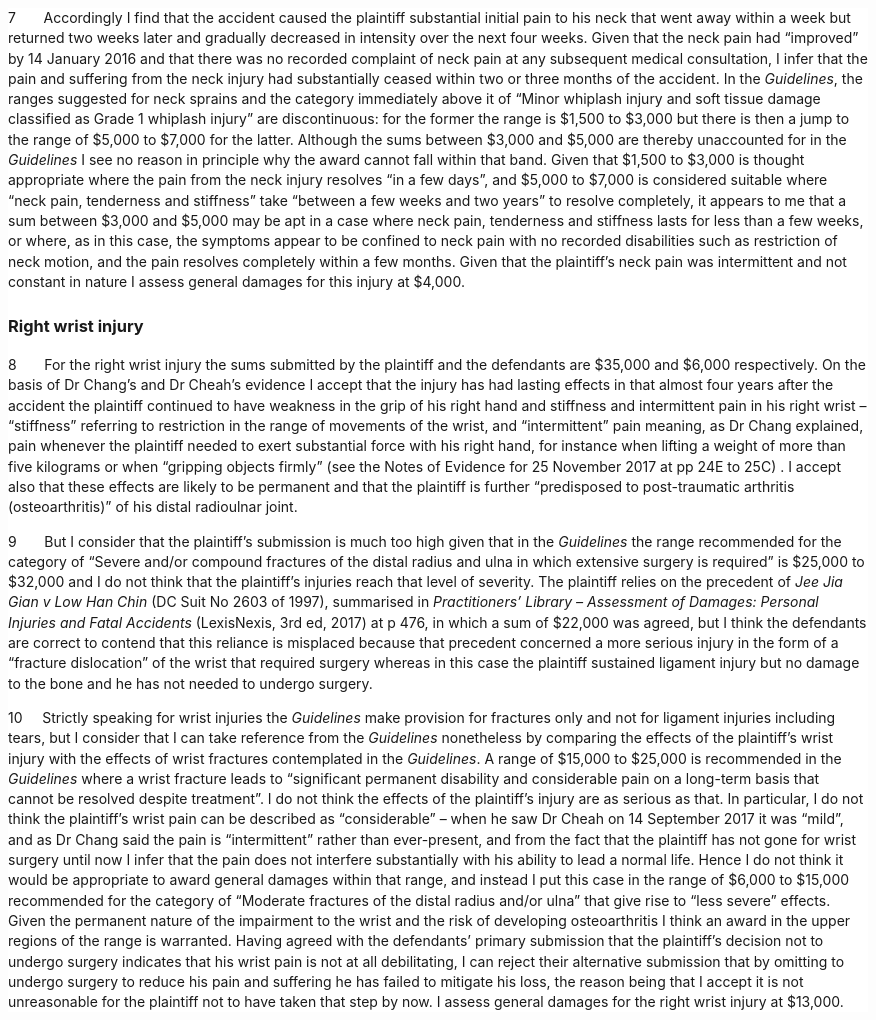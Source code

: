 7       Accordingly I find that the accident caused the plaintiff substantial initial pain to his neck that went away within a week but returned two weeks later and gradually decreased in intensity over the next four weeks. Given that the neck pain had “improved” by 14 January 2016 and that there was no recorded complaint of neck pain at any subsequent medical consultation, I infer that the pain and suffering from the neck injury had substantially ceased within two or three months of the accident. In the _Guidelines_, the ranges suggested for neck sprains and the category immediately above it of “Minor whiplash injury and soft tissue damage classified as Grade 1 whiplash injury” are discontinuous: for the former the range is $1,500 to $3,000 but there is then a jump to the range of $5,000 to $7,000 for the latter. Although the sums between $3,000 and $5,000 are thereby unaccounted for in the _Guidelines_ I see no reason in principle why the award cannot fall within that band. Given that $1,500 to $3,000 is thought appropriate where the pain from the neck injury resolves “in a few days”, and $5,000 to $7,000 is considered suitable where “neck pain, tenderness and stiffness” take “between a few weeks and two years” to resolve completely, it appears to me that a sum between $3,000 and $5,000 may be apt in a case where neck pain, tenderness and stiffness lasts for less than a few weeks, or where, as in this case, the symptoms appear to be confined to neck pain with no recorded disabilities such as restriction of neck motion, and the pain resolves completely within a few months. Given that the plaintiff’s neck pain was intermittent and not constant in nature I assess general damages for this injury at $4,000.

### Right wrist injury

8       For the right wrist injury the sums submitted by the plaintiff and the defendants are $35,000 and $6,000 respectively. On the basis of Dr Chang’s and Dr Cheah’s evidence I accept that the injury has had lasting effects in that almost four years after the accident the plaintiff continued to have weakness in the grip of his right hand and stiffness and intermittent pain in his right wrist – “stiffness” referring to restriction in the range of movements of the wrist, and “intermittent” pain meaning, as Dr Chang explained, pain whenever the plaintiff needed to exert substantial force with his right hand, for instance when lifting a weight of more than five kilograms or when “gripping objects firmly” (see the Notes of Evidence for 25 November 2017 at pp 24E to 25C) . I accept also that these effects are likely to be permanent and that the plaintiff is further “predisposed to post-traumatic arthritis (osteoarthritis)” of his distal radioulnar joint.

9       But I consider that the plaintiff’s submission is much too high given that in the _Guidelines_ the range recommended for the category of “Severe and/or compound fractures of the distal radius and ulna in which extensive surgery is required” is $25,000 to $32,000 and I do not think that the plaintiff’s injuries reach that level of severity. The plaintiff relies on the precedent of _Jee Jia Gian v Low Han Chin_ (DC Suit No 2603 of 1997), summarised in _Practitioners’ Library – Assessment of Damages: Personal Injuries and Fatal Accidents_ (LexisNexis, 3rd ed, 2017) at p 476, in which a sum of $22,000 was agreed, but I think the defendants are correct to contend that this reliance is misplaced because that precedent concerned a more serious injury in the form of a “fracture dislocation” of the wrist that required surgery whereas in this case the plaintiff sustained ligament injury but no damage to the bone and he has not needed to undergo surgery.

10     Strictly speaking for wrist injuries the _Guidelines_ make provision for fractures only and not for ligament injuries including tears, but I consider that I can take reference from the _Guidelines_ nonetheless by comparing the effects of the plaintiff’s wrist injury with the effects of wrist fractures contemplated in the _Guidelines_. A range of $15,000 to $25,000 is recommended in the _Guidelines_ where a wrist fracture leads to “significant permanent disability and considerable pain on a long-term basis that cannot be resolved despite treatment”. I do not think the effects of the plaintiff’s injury are as serious as that. In particular, I do not think the plaintiff’s wrist pain can be described as “considerable” – when he saw Dr Cheah on 14 September 2017 it was “mild”, and as Dr Chang said the pain is “intermittent” rather than ever-present, and from the fact that the plaintiff has not gone for wrist surgery until now I infer that the pain does not interfere substantially with his ability to lead a normal life. Hence I do not think it would be appropriate to award general damages within that range, and instead I put this case in the range of $6,000 to $15,000 recommended for the category of “Moderate fractures of the distal radius and/or ulna” that give rise to “less severe” effects. Given the permanent nature of the impairment to the wrist and the risk of developing osteoarthritis I think an award in the upper regions of the range is warranted. Having agreed with the defendants’ primary submission that the plaintiff’s decision not to undergo surgery indicates that his wrist pain is not at all debilitating, I can reject their alternative submission that by omitting to undergo surgery to reduce his pain and suffering he has failed to mitigate his loss, the reason being that I accept it is not unreasonable for the plaintiff not to have taken that step by now. I assess general damages for the right wrist injury at $13,000.
